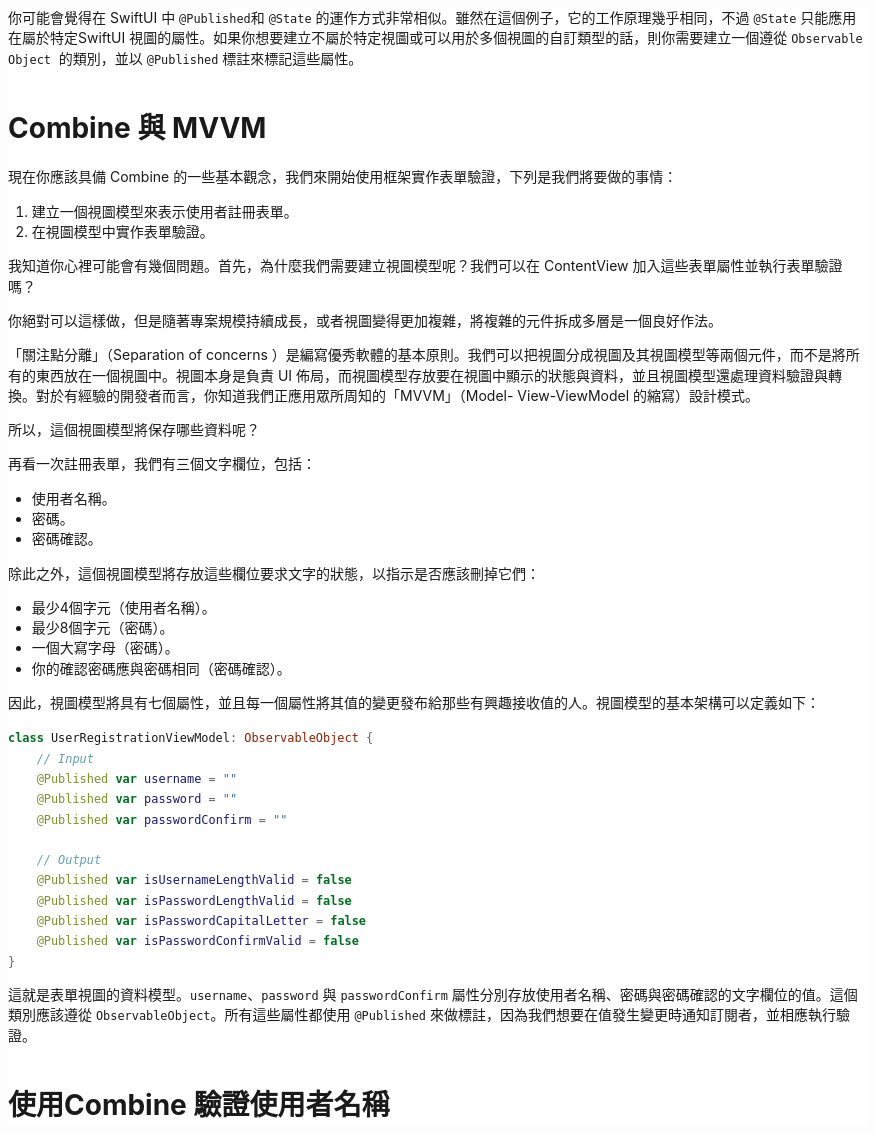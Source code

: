 你可能會覺得在 SwiftUI 中 `@Published`和 `@State` 的運作方式非常相似。雖然在這個例子，它的工作原理幾乎相同，不過 `@State` 只能應用在屬於特定SwiftUI 視圖的屬性。如果你想要建立不屬於特定視圖或可以用於多個視圖的自訂類型的話，則你需要建立一個遵從 `ObservableObject`
 的類別，並以 `@Published` 標註來標記這些屬性。

# ****Combine 與 MVVM****

現在你應該具備 Combine 的一些基本觀念，我們來開始使用框架實作表單驗證，下列是我們將要做的事情：

1. 建立一個視圖模型來表示使用者註冊表單。
2. 在視圖模型中實作表單驗證。

我知道你心裡可能會有幾個問題。首先，為什麼我們需要建立視圖模型呢？我們可以在 ContentView 加入這些表單屬性並執行表單驗證嗎？

你絕對可以這樣做，但是隨著專案規模持續成長，或者視圖變得更加複雜，將複雜的元件拆成多層是一個良好作法。

「關注點分離」（Separation of concerns ）是編寫優秀軟體的基本原則。我們可以把視圖分成視圖及其視圖模型等兩個元件，而不是將所有的東西放在一個視圖中。視圖本身是負責 UI 佈局，而視圖模型存放要在視圖中顯示的狀態與資料，並且視圖模型還處理資料驗證與轉換。對於有經驗的開發者而言，你知道我們正應用眾所周知的「MVVM」（Model- View-ViewModel 的縮寫）設計模式。

所以，這個視圖模型將保存哪些資料呢？

再看一次註冊表單，我們有三個文字欄位，包括：

- 使用者名稱。
- 密碼。
- 密碼確認。

除此之外，這個視圖模型將存放這些欄位要求文字的狀態，以指示是否應該刪掉它們：

- 最少4個字元（使用者名稱）。
- 最少8個字元（密碼）。
- 一個大寫字母（密碼）。
- 你的確認密碼應與密碼相同（密碼確認）。

因此，視圖模型將具有七個屬性，並且每一個屬性將其值的變更發布給那些有興趣接收值的人。視圖模型的基本架構可以定義如下：

```swift
class UserRegistrationViewModel: ObservableObject {
    // Input
    @Published var username = ""
    @Published var password = ""
    @Published var passwordConfirm = ""

    // Output
    @Published var isUsernameLengthValid = false
    @Published var isPasswordLengthValid = false
    @Published var isPasswordCapitalLetter = false
    @Published var isPasswordConfirmValid = false
}
```

這就是表單視圖的資料模型。`username`、`password` 與 `passwordConfirm` 屬性分別存放使用者名稱、密碼與密碼確認的文字欄位的值。這個類別應該遵從 `ObservableObject`。所有這些屬性都使用 `@Published` 來做標註，因為我們想要在值發生變更時通知訂閱者，並相應執行驗證。

# ****使用Combine 驗證使用者名稱****
